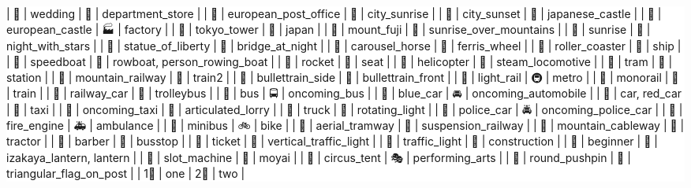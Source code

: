 | 💒 | wedding | 🏬 | department_store |
| 🏤 | european_post_office | 🌇 | city_sunrise |
| 🌆 | city_sunset | 🏯 | japanese_castle |
| 🏰 | european_castle | 🏭 | factory |
| 🗼 | tokyo_tower | 🗾 | japan |
| 🗻 | mount_fuji | 🌄 | sunrise_over_mountains |
| 🌅 | sunrise | 🌃 | night_with_stars |
| 🗽 | statue_of_liberty | 🌉 | bridge_at_night |
| 🎠 | carousel_horse | 🎡 | ferris_wheel |
| 🎢 | roller_coaster | 🚢 | ship |
| 🚤 | speedboat | 🚣 | rowboat, person_rowing_boat |
| 🚀 | rocket | 💺 | seat |
| 🚁 | helicopter | 🚂 | steam_locomotive |
| 🚊 | tram | 🚉 | station |
| 🚞 | mountain_railway | 🚆 | train2 |
| 🚄 | bullettrain_side | 🚅 | bullettrain_front |
| 🚈 | light_rail | 🚇 | metro |
| 🚝 | monorail | 🚋 | train |
| 🚃 | railway_car | 🚎 | trolleybus |
| 🚌 | bus | 🚍 | oncoming_bus |
| 🚙 | blue_car | 🚘 | oncoming_automobile |
| 🚗 | car, red_car | 🚕 | taxi |
| 🚖 | oncoming_taxi | 🚛 | articulated_lorry |
| 🚚 | truck | 🚨 | rotating_light |
| 🚓 | police_car | 🚔 | oncoming_police_car |
| 🚒 | fire_engine | 🚑 | ambulance |
| 🚐 | minibus | 🚲 | bike |
| 🚡 | aerial_tramway | 🚟 | suspension_railway |
| 🚠 | mountain_cableway | 🚜 | tractor |
| 💈 | barber | 🚏 | busstop |
| 🎫 | ticket | 🚦 | vertical_traffic_light |
| 🚥 | traffic_light | 🚧 | construction |
| 🔰 | beginner | 🏮 | izakaya_lantern, lantern |
| 🎰 | slot_machine | 🗿 | moyai |
| 🎪 | circus_tent | 🎭 | performing_arts |
| 📍 | round_pushpin | 🚩 | triangular_flag_on_post |
| 1⃣ | one | 2⃣ | two |
